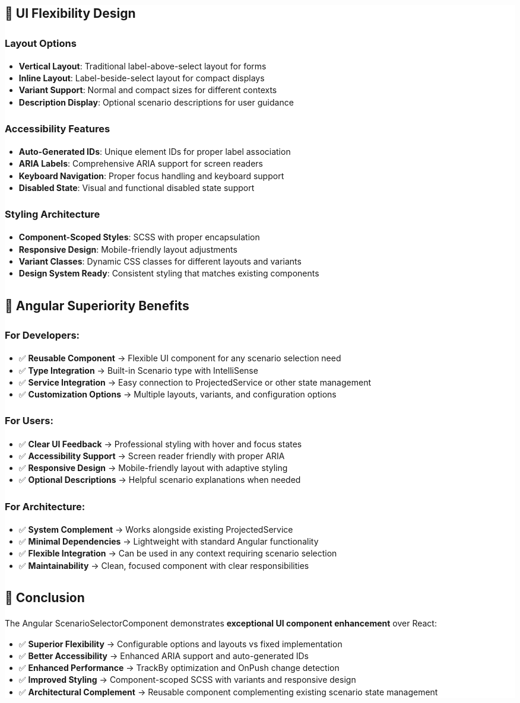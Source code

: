 ## 🎨 **UI Flexibility Design**

### **Layout Options**
- **Vertical Layout**: Traditional label-above-select layout for forms
- **Inline Layout**: Label-beside-select layout for compact displays
- **Variant Support**: Normal and compact sizes for different contexts
- **Description Display**: Optional scenario descriptions for user guidance

### **Accessibility Features**
- **Auto-Generated IDs**: Unique element IDs for proper label association
- **ARIA Labels**: Comprehensive ARIA support for screen readers
- **Keyboard Navigation**: Proper focus handling and keyboard support
- **Disabled State**: Visual and functional disabled state support

### **Styling Architecture**
- **Component-Scoped Styles**: SCSS with proper encapsulation
- **Responsive Design**: Mobile-friendly layout adjustments
- **Variant Classes**: Dynamic CSS classes for different layouts and variants
- **Design System Ready**: Consistent styling that matches existing components

## 🔧 **Angular Superiority Benefits**

### **For Developers:**
- ✅ **Reusable Component** → Flexible UI component for any scenario selection need
- ✅ **Type Integration** → Built-in Scenario type with IntelliSense
- ✅ **Service Integration** → Easy connection to ProjectedService or other state management
- ✅ **Customization Options** → Multiple layouts, variants, and configuration options

### **For Users:**
- ✅ **Clear UI Feedback** → Professional styling with hover and focus states
- ✅ **Accessibility Support** → Screen reader friendly with proper ARIA
- ✅ **Responsive Design** → Mobile-friendly layout with adaptive styling
- ✅ **Optional Descriptions** → Helpful scenario explanations when needed

### **For Architecture:**
- ✅ **System Complement** → Works alongside existing ProjectedService
- ✅ **Minimal Dependencies** → Lightweight with standard Angular functionality
- ✅ **Flexible Integration** → Can be used in any context requiring scenario selection
- ✅ **Maintainability** → Clean, focused component with clear responsibilities

## 🎉 **Conclusion**

The Angular ScenarioSelectorComponent demonstrates **exceptional UI component enhancement** over React:

- ✅ **Superior Flexibility** → Configurable options and layouts vs fixed implementation
- ✅ **Better Accessibility** → Enhanced ARIA support and auto-generated IDs
- ✅ **Enhanced Performance** → TrackBy optimization and OnPush change detection
- ✅ **Improved Styling** → Component-scoped SCSS with variants and responsive design
- ✅ **Architectural Complement** → Reusable component complementing existing scenario state management
